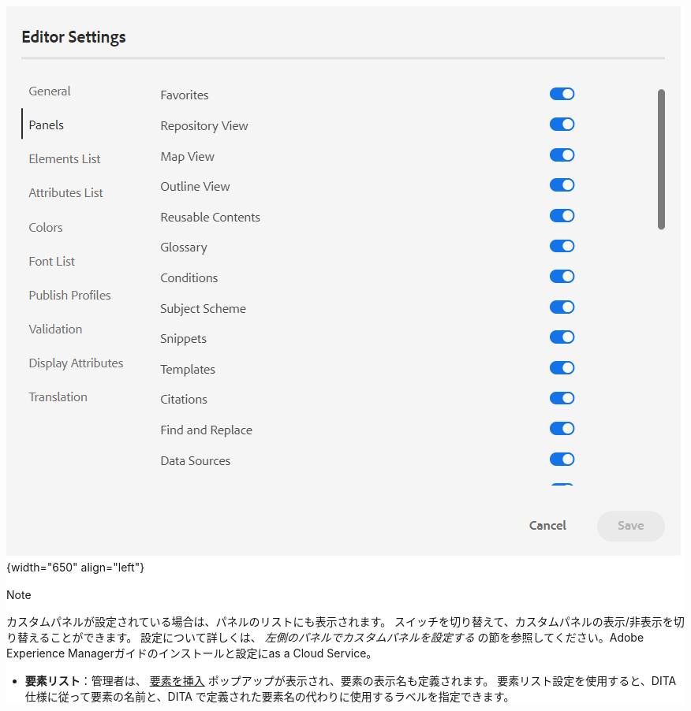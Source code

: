 ![](images/editor-setting-panel.png){width="650" align="left"}

>[!NOTE]
>
> カスタムパネルが設定されている場合は、パネルのリストにも表示されます。 スイッチを切り替えて、カスタムパネルの表示/非表示を切り替えることができます。 設定について詳しくは、 *左側のパネルでカスタムパネルを設定する* の節を参照してください。Adobe Experience Managerガイドのインストールと設定にas a Cloud Service。

- **要素リスト**：管理者は、 [要素を挿入](#id204SG30105Z) ポップアップが表示され、要素の表示名も定義されます。 要素リスト設定を使用すると、DITA 仕様に従って要素の名前と、DITA で定義された要素名の代わりに使用するラベルを指定できます。
